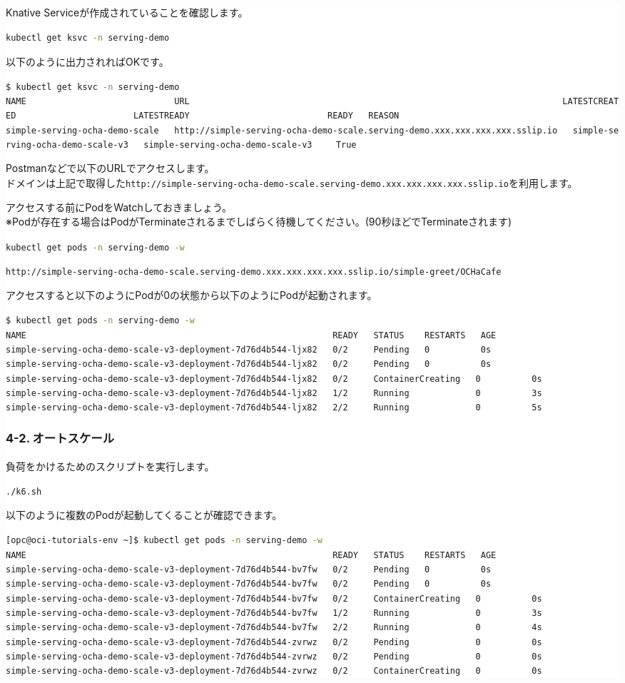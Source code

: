 Knative Serviceが作成されていることを確認します。  

```sh
kubectl get ksvc -n serving-demo
```

以下のように出力されればOKです。  

```sh
$ kubectl get ksvc -n serving-demo
NAME                             URL                                                                         LATESTCREATED                       LATESTREADY                           READY   REASON
simple-serving-ocha-demo-scale   http://simple-serving-ocha-demo-scale.serving-demo.xxx.xxx.xxx.xxx.sslip.io   simple-serving-ocha-demo-scale-v3   simple-serving-ocha-demo-scale-v3  　 True    
```

Postmanなどで以下のURLでアクセスします。  
ドメインは上記で取得した`http://simple-serving-ocha-demo-scale.serving-demo.xxx.xxx.xxx.xxx.sslip.io`を利用します。  

アクセスする前にPodをWatchしておきましょう。  
※Podが存在する場合はPodがTerminateされるまでしばらく待機してください。(90秒ほどでTerminateされます)

```sh
kubectl get pods -n serving-demo -w
```

```sh
http://simple-serving-ocha-demo-scale.serving-demo.xxx.xxx.xxx.xxx.sslip.io/simple-greet/OCHaCafe
```

アクセスすると以下のようにPodが0の状態から以下のようにPodが起動されます。  

```sh
$ kubectl get pods -n serving-demo -w
NAME                                                            READY   STATUS    RESTARTS   AGE
simple-serving-ocha-demo-scale-v3-deployment-7d76d4b544-ljx82   0/2     Pending   0          0s
simple-serving-ocha-demo-scale-v3-deployment-7d76d4b544-ljx82   0/2     Pending   0          0s
simple-serving-ocha-demo-scale-v3-deployment-7d76d4b544-ljx82   0/2     ContainerCreating   0          0s
simple-serving-ocha-demo-scale-v3-deployment-7d76d4b544-ljx82   1/2     Running             0          3s
simple-serving-ocha-demo-scale-v3-deployment-7d76d4b544-ljx82   2/2     Running             0          5s
```

### 4-2. オートスケール

負荷をかけるためのスクリプトを実行します。  

```sh
./k6.sh
```

以下のように複数のPodが起動してくることが確認できます。  

```sh
[opc@oci-tutorials-env ~]$ kubectl get pods -n serving-demo -w
NAME                                                            READY   STATUS    RESTARTS   AGE
simple-serving-ocha-demo-scale-v3-deployment-7d76d4b544-bv7fw   0/2     Pending   0          0s
simple-serving-ocha-demo-scale-v3-deployment-7d76d4b544-bv7fw   0/2     Pending   0          0s
simple-serving-ocha-demo-scale-v3-deployment-7d76d4b544-bv7fw   0/2     ContainerCreating   0          0s
simple-serving-ocha-demo-scale-v3-deployment-7d76d4b544-bv7fw   1/2     Running             0          3s
simple-serving-ocha-demo-scale-v3-deployment-7d76d4b544-bv7fw   2/2     Running             0          4s
simple-serving-ocha-demo-scale-v3-deployment-7d76d4b544-zvrwz   0/2     Pending             0          0s
simple-serving-ocha-demo-scale-v3-deployment-7d76d4b544-zvrwz   0/2     Pending             0          0s
simple-serving-ocha-demo-scale-v3-deployment-7d76d4b544-zvrwz   0/2     ContainerCreating   0          0s
```